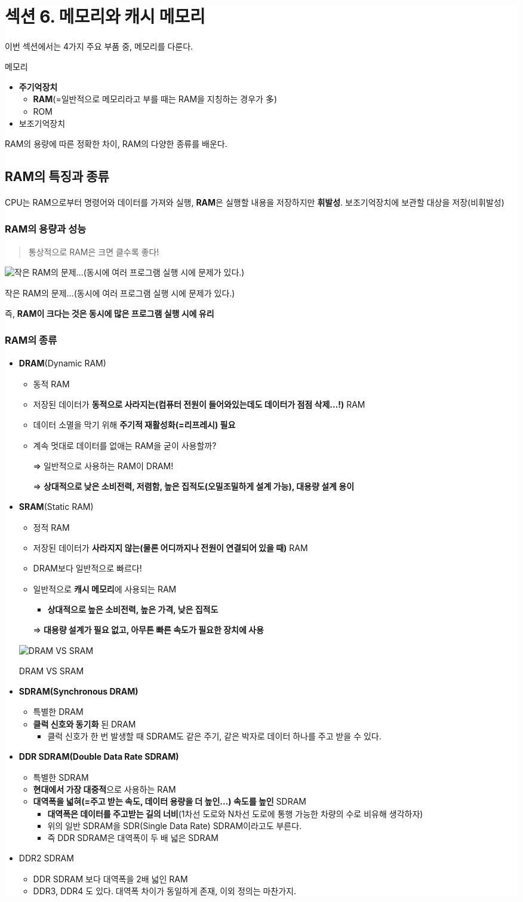 # 섹션 6. 메모리와 캐시 메모리

이번 섹션에서는 4가지 주요 부품 중, 메모리를 다룬다.

메모리

- **주기억장치**
    - **RAM**(=일반적으로 메모리라고 부를 때는 RAM을 지칭하는 경우가 多)
    - ROM
- 보조기억장치

RAM의 용량에 따른 정확한 차이, RAM의 다양한 종류를 배운다.

## RAM의 특징과 종류

CPU는 RAM으로부터 명령어와 데이터를 가져와 실행, **RAM**은 실행할 내용을 저장하지만 **휘발성**. 보조기억장치에 보관할 대상을 저장(비휘발성)

### RAM의 용량과 성능

> 통상적으로 RAM은 크면 클수록 좋다!
> 

![작은 RAM의 문제…(동시에 여러 프로그램 실행 시에 문제가 있다.)](%E1%84%89%E1%85%A6%E1%86%A8%E1%84%89%E1%85%A7%E1%86%AB%206%20%E1%84%86%E1%85%A6%E1%84%86%E1%85%A9%E1%84%85%E1%85%B5%E1%84%8B%E1%85%AA%20%E1%84%8F%E1%85%A2%E1%84%89%E1%85%B5%20%E1%84%86%E1%85%A6%E1%84%86%E1%85%A9%E1%84%85%E1%85%B5%20450269d12b9146e3b6c066b7e0bded18/Untitled.png)

작은 RAM의 문제…(동시에 여러 프로그램 실행 시에 문제가 있다.)

즉, **RAM이 크다는 것은 동시에 많은 프로그램 실행 시에 유리**

### RAM의 종류

- **DRAM**(Dynamic RAM)
    - 동적 RAM
    - 저장된 데이터가 **동적으로 사라지는(컴퓨터 전원이 들어와있는데도 데이터가 점점 삭제…!)** RAM
    - 데이터 소멸을 막기 위해 **주기적 재활성화(=리프레시) 필요**
    - 계속 멋대로 데이터를 없애는 RAM을 굳이 사용할까?
        
        ⇒ 일반적으로 사용하는 RAM이 DRAM!
        
        ⇒ **상대적으로 낮은 소비전력, 저렴함, 높은 집적도(오밀조밀하게 설계 가능), 대용량 설계 용이**
        
- **SRAM**(Static RAM)
    - 정적 RAM
    - 저장된 데이터가 **사라지지 않는(물론 어디까지나 전원이 연결되어 있을 때)** RAM
    - DRAM보다 일반적으로 빠르다!
    - 일반적으로 **캐시 메모리**에 사용되는 RAM
        - **상대적으로 높은 소비전력, 높은 가격, 낮은 집적도**
        
        ⇒ **대용량 설계가 필요 없고, 아무튼 빠른 속도가 필요한 장치에 사용** 
        
    
    ![DRAM VS SRAM](%E1%84%89%E1%85%A6%E1%86%A8%E1%84%89%E1%85%A7%E1%86%AB%206%20%E1%84%86%E1%85%A6%E1%84%86%E1%85%A9%E1%84%85%E1%85%B5%E1%84%8B%E1%85%AA%20%E1%84%8F%E1%85%A2%E1%84%89%E1%85%B5%20%E1%84%86%E1%85%A6%E1%84%86%E1%85%A9%E1%84%85%E1%85%B5%20450269d12b9146e3b6c066b7e0bded18/Untitled%201.png)
    
    DRAM VS SRAM
    
- **SDRAM(Synchronous DRAM)**
    - 특별한 DRAM
    - **클럭 신호와 동기화** 된 DRAM
        - 클럭 신호가 한 번 발생할 때 SDRAM도 같은 주기, 같은 박자로 데이터 하나를 주고 받을 수 있다.
- **DDR SDRAM(Double Data Rate SDRAM)**
    - 특별한 SDRAM
    - **현대에서 가장 대중적**으로 사용하는 RAM
    - **대역폭을 넓혀(=주고 받는 속도, 데이터 용량을 더 높인…) 속도를 높인** SDRAM
        - **대역폭은 데이터를 주고받는 길의 너비**(1차선 도로와 N차선 도로에 통행 가능한 차량의 수로 비유해 생각하자)
        - 위의 일반 SDRAM을 SDR(Single Data Rate) SDRAM이라고도 부른다.
        - 즉 DDR SDRAM은 대역폭이 두 배 넓은 SDRAM
- DDR2 SDRAM
    - DDR SDRAM 보다 대역폭을 2배 넓인 RAM
    - DDR3, DDR4 도 있다. 대역폭 차이가 동일하게 존재, 이외 정의는 마찬가지.